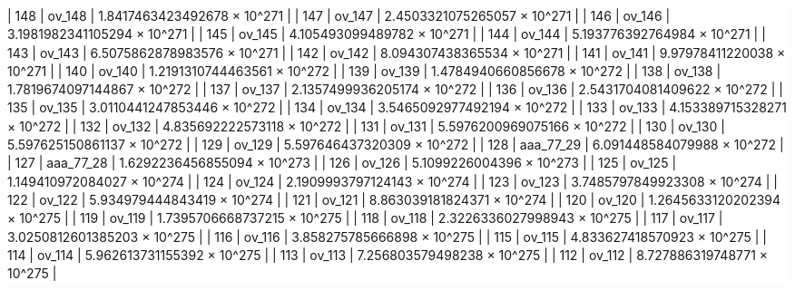 | 148 | ov_148 | 1.8417463423492678 × 10^271 |
| 147 | ov_147 | 2.4503321075265057 × 10^271 |
| 146 | ov_146 | 3.1981982341105294 × 10^271 |
| 145 | ov_145 | 4.105493099489782 × 10^271 |
| 144 | ov_144 | 5.193776392764984 × 10^271 |
| 143 | ov_143 | 6.5075862878983576 × 10^271 |
| 142 | ov_142 | 8.094307438365534 × 10^271 |
| 141 | ov_141 | 9.97978411220038 × 10^271 |
| 140 | ov_140 | 1.2191310744463561 × 10^272 |
| 139 | ov_139 | 1.4784940660856678 × 10^272 |
| 138 | ov_138 | 1.7819674097144867 × 10^272 |
| 137 | ov_137 | 2.1357499936205174 × 10^272 |
| 136 | ov_136 | 2.5431704081409622 × 10^272 |
| 135 | ov_135 | 3.0110441247853446 × 10^272 |
| 134 | ov_134 | 3.5465092977492194 × 10^272 |
| 133 | ov_133 | 4.153389715328271 × 10^272 |
| 132 | ov_132 | 4.835692222573118 × 10^272 |
| 131 | ov_131 | 5.5976200969075166 × 10^272 |
| 130 | ov_130 | 5.597625150861137 × 10^272 |
| 129 | ov_129 | 5.597646437320309 × 10^272 |
| 128 | aaa_77_29 | 6.091448584079988 × 10^272 |
| 127 | aaa_77_28 | 1.6292236456855094 × 10^273 |
| 126 | ov_126 | 5.1099226004396 × 10^273 |
| 125 | ov_125 | 1.149410972084027 × 10^274 |
| 124 | ov_124 | 2.1909993797124143 × 10^274 |
| 123 | ov_123 | 3.7485797849923308 × 10^274 |
| 122 | ov_122 | 5.934979444843419 × 10^274 |
| 121 | ov_121 | 8.863039181824371 × 10^274 |
| 120 | ov_120 | 1.2645633120202394 × 10^275 |
| 119 | ov_119 | 1.7395706668737215 × 10^275 |
| 118 | ov_118 | 2.3226336027998943 × 10^275 |
| 117 | ov_117 | 3.0250812601385203 × 10^275 |
| 116 | ov_116 | 3.858275785666898 × 10^275 |
| 115 | ov_115 | 4.833627418570923 × 10^275 |
| 114 | ov_114 | 5.962613731155392 × 10^275 |
| 113 | ov_113 | 7.256803579498238 × 10^275 |
| 112 | ov_112 | 8.727886319748771 × 10^275 |